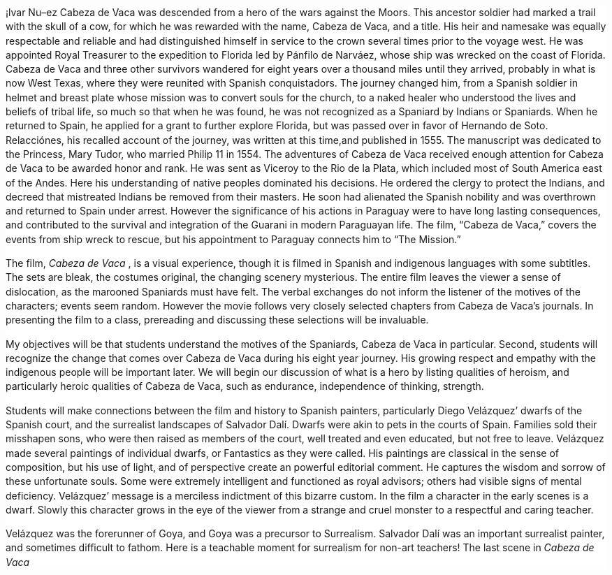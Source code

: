 ¡lvar Nu–ez Cabeza de Vaca was descended from a hero of the wars against the Moors.  This ancestor soldier had marked a trail with the skull of a cow, for which he was rewarded with the name, Cabeza de Vaca, and a title.  His heir and namesake was equally respectable and reliable and had distinguished himself in service to the crown several times prior to the voyage west.  He was appointed Royal Treasurer to the expedition to Florida led by Pánfilo de Narváez, whose ship was wrecked on the coast of Florida.  Cabeza de Vaca and three other survivors wandered for eight years over a thousand miles until they arrived, probably in what is now West Texas, where they were reunited with Spanish conquistadors.  The journey changed him, from a Spanish soldier in helmet and breast plate whose mission was to convert souls for the church, to a naked healer who understood the lives and beliefs of tribal life, so much so that when he was found, he was not recognized as a Spaniard by Indians or Spaniards.  When he returned to Spain, he applied for a grant to further explore Florida, but was passed over in favor of Hernando de Soto.  Relacciónes, his recalled account of the journey, was written at this time,and published in 1555.  The manuscript was dedicated to the Princess, Mary Tudor, who married Philip 11 in 1554.  The adventures of Cabeza de Vaca received enough attention for Cabeza de Vaca to be awarded honor and rank.  He was sent as Viceroy to the Rio de la Plata, which included most of South America east of the Andes.  Here his understanding of native peoples dominated his decisions.  He ordered the clergy to protect the Indians, and decreed that mistreated Indians be removed from their masters.  He soon had alienated the Spanish nobility and was overthrown and returned to Spain under arrest.  However the significance of his actions in Paraguay were to have long lasting consequences, and contributed to the survival and integration of the Guarani in modern Paraguayan life.  The film, “Cabeza de Vaca,” covers the events from ship wreck to rescue, but his appointment to Paraguay connects him to “The Mission.”
</p>
<p>
The film,
<i>
Cabeza de Vaca
</i>
, is a visual experience, though it is filmed in Spanish and indigenous languages with some subtitles.  The sets are bleak, the costumes original, the changing scenery mysterious.  The entire film leaves the viewer a sense of dislocation, as the marooned Spaniards must have felt.  The verbal exchanges do not inform the listener of the motives of the characters; events seem random.  However the movie follows very closely selected chapters from Cabeza de Vaca’s journals.  In presenting the film to a class, prereading and discussing these selections will be invaluable.
</p>
<p>
My objectives will be that students understand the motives of the Spaniards, Cabeza de Vaca in particular.  Second, students will recognize the change that comes over Cabeza de Vaca during his eight year journey.  His growing respect and empathy with the indigenous people will be important later.  We will begin our discussion of what is a hero by listing qualities of heroism, and particularly heroic qualities of Cabeza de Vaca, such as endurance, independence of thinking, strength.
</p>
<p>
Students will make connections between the film and history to Spanish painters, particularly Diego Velázquez’ dwarfs of the Spanish court, and the surrealist landscapes of Salvador Dalí.  Dwarfs were akin to pets in the courts of Spain.  Families sold their misshapen sons, who were then raised as members of the court, well treated and even educated, but not free to leave.  Velázquez made several paintings of individual dwarfs, or Fantastics as they were called.  His paintings are classical in the sense of composition, but his use of light, and of perspective create an powerful editorial comment.  He captures the wisdom and sorrow of these unfortunate souls.  Some were extremely intelligent and functioned as royal advisors; others had visible signs of mental deficiency.  Velázquez’ message is a merciless indictment of this bizarre custom.  In the film a character in the early scenes is a dwarf.  Slowly this character grows in the eye of the viewer from a strange and cruel monster to a respectful and caring teacher.
</p>
<p>
Velázquez was the forerunner of Goya, and Goya was a precursor to Surrealism.  Salvador Dalí was an important surrealist painter, and sometimes difficult to fathom.  Here is a teachable moment for surrealism for non-art teachers! The last scene in
<i>
Cabeza de Vaca
</i>